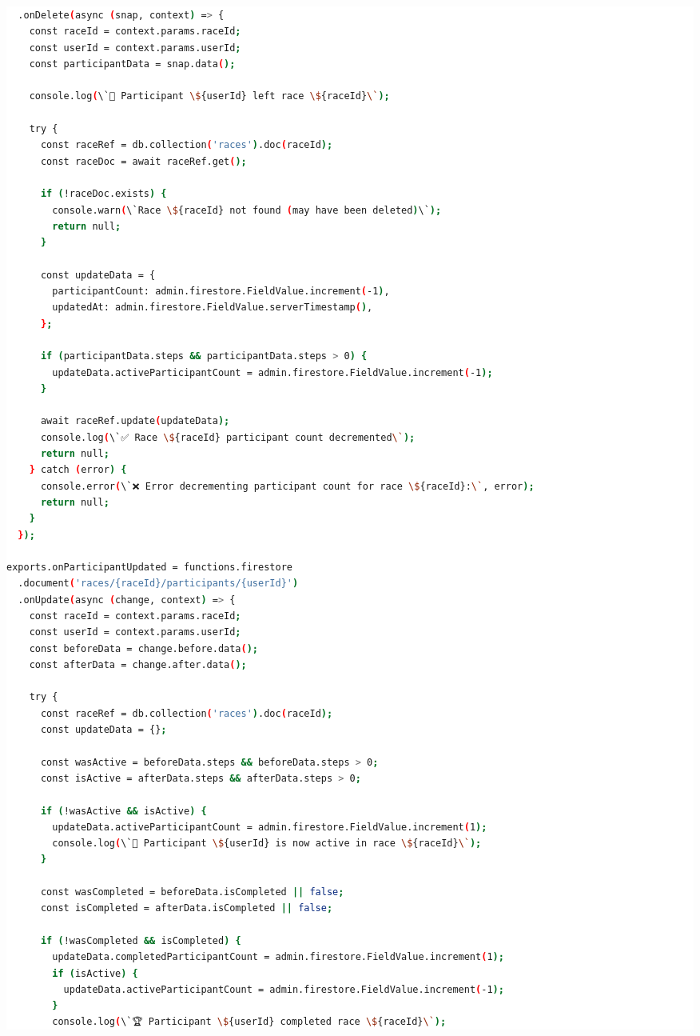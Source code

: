 ```bash
  .onDelete(async (snap, context) => {
    const raceId = context.params.raceId;
    const userId = context.params.userId;
    const participantData = snap.data();

    console.log(\`🚪 Participant \${userId} left race \${raceId}\`);

    try {
      const raceRef = db.collection('races').doc(raceId);
      const raceDoc = await raceRef.get();

      if (!raceDoc.exists) {
        console.warn(\`Race \${raceId} not found (may have been deleted)\`);
        return null;
      }

      const updateData = {
        participantCount: admin.firestore.FieldValue.increment(-1),
        updatedAt: admin.firestore.FieldValue.serverTimestamp(),
      };

      if (participantData.steps && participantData.steps > 0) {
        updateData.activeParticipantCount = admin.firestore.FieldValue.increment(-1);
      }

      await raceRef.update(updateData);
      console.log(\`✅ Race \${raceId} participant count decremented\`);
      return null;
    } catch (error) {
      console.error(\`❌ Error decrementing participant count for race \${raceId}:\`, error);
      return null;
    }
  });

exports.onParticipantUpdated = functions.firestore
  .document('races/{raceId}/participants/{userId}')
  .onUpdate(async (change, context) => {
    const raceId = context.params.raceId;
    const userId = context.params.userId;
    const beforeData = change.before.data();
    const afterData = change.after.data();

    try {
      const raceRef = db.collection('races').doc(raceId);
      const updateData = {};

      const wasActive = beforeData.steps && beforeData.steps > 0;
      const isActive = afterData.steps && afterData.steps > 0;

      if (!wasActive && isActive) {
        updateData.activeParticipantCount = admin.firestore.FieldValue.increment(1);
        console.log(\`🏃 Participant \${userId} is now active in race \${raceId}\`);
      }

      const wasCompleted = beforeData.isCompleted || false;
      const isCompleted = afterData.isCompleted || false;

      if (!wasCompleted && isCompleted) {
        updateData.completedParticipantCount = admin.firestore.FieldValue.increment(1);
        if (isActive) {
          updateData.activeParticipantCount = admin.firestore.FieldValue.increment(-1);
        }
        console.log(\`🏆 Participant \${userId} completed race \${raceId}\`);
```